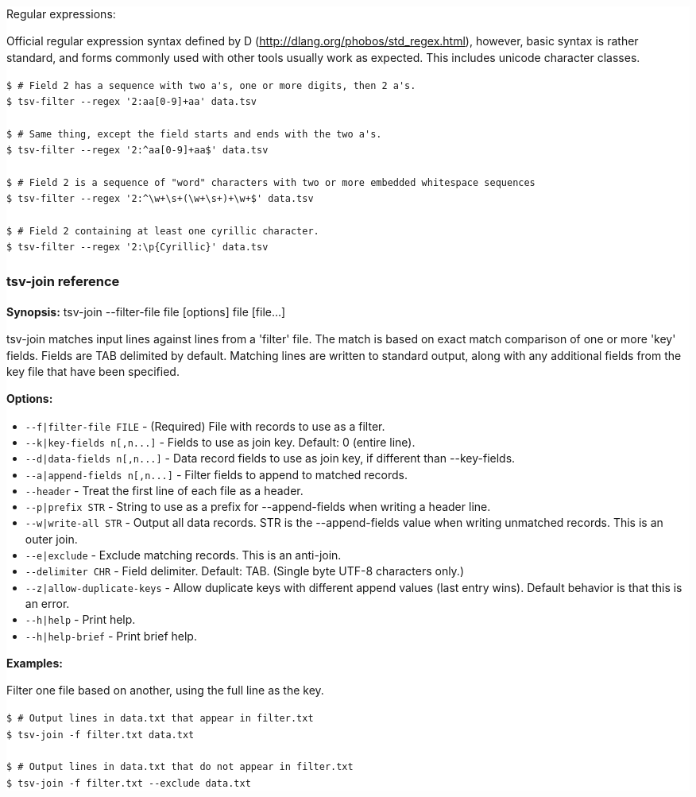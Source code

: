 Regular expressions:

Official regular expression syntax defined by D (<http://dlang.org/phobos/std_regex.html>), however, basic syntax is rather standard, and forms commonly used with other tools usually work as expected. This includes unicode character classes.

```
$ # Field 2 has a sequence with two a's, one or more digits, then 2 a's.
$ tsv-filter --regex '2:aa[0-9]+aa' data.tsv

$ # Same thing, except the field starts and ends with the two a's.
$ tsv-filter --regex '2:^aa[0-9]+aa$' data.tsv

$ # Field 2 is a sequence of "word" characters with two or more embedded whitespace sequences
$ tsv-filter --regex '2:^\w+\s+(\w+\s+)+\w+$' data.tsv

$ # Field 2 containing at least one cyrillic character.
$ tsv-filter --regex '2:\p{Cyrillic}' data.tsv
```

### tsv-join reference

**Synopsis:** tsv-join --filter-file file [options] file [file...]

tsv-join matches input lines against lines from a 'filter' file. The match is based on exact match comparison of one or more 'key' fields. Fields are TAB delimited by default. Matching lines are written to standard output, along with any additional fields from the key file that have been specified.

**Options:**
* `--f|filter-file FILE` - (Required) File with records to use as a filter.
* `--k|key-fields n[,n...]` - Fields to use as join key. Default: 0 (entire line).
* `--d|data-fields n[,n...]` - Data record fields to use as join key, if different than --key-fields.
* `--a|append-fields n[,n...]` - Filter fields to append to matched records.
* `--header` - Treat the first line of each file as a header.
* `--p|prefix STR` - String to use as a prefix for --append-fields when writing a header line.
* `--w|write-all STR` - Output all data records. STR is the --append-fields value when writing unmatched records. This is an outer join.
* `--e|exclude` - Exclude matching records. This is an anti-join.
* `--delimiter CHR` - Field delimiter. Default: TAB. (Single byte UTF-8 characters only.)
* `--z|allow-duplicate-keys` - Allow duplicate keys with different append values (last entry wins). Default behavior is that this is an error.
* `--h|help` - Print help.
* `--h|help-brief` - Print brief help.

**Examples:**

Filter one file based on another, using the full line as the key.
```
$ # Output lines in data.txt that appear in filter.txt
$ tsv-join -f filter.txt data.txt

$ # Output lines in data.txt that do not appear in filter.txt
$ tsv-join -f filter.txt --exclude data.txt
```
